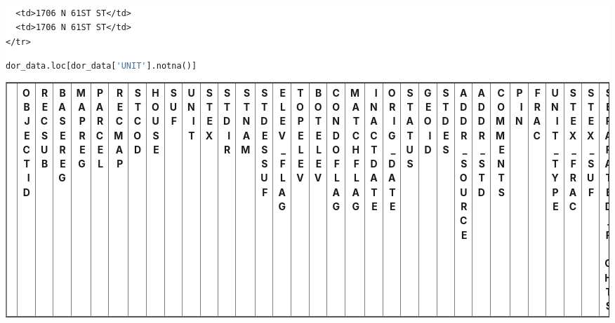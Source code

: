       <td>1706 N 61ST ST</td>
      <td>1706 N 61ST ST</td>
    </tr>
  </tbody>
</table>
</div>




```python
dor_data.loc[dor_data['UNIT'].notna()] 
```




<div>
<style scoped>
    .dataframe tbody tr th:only-of-type {
        vertical-align: middle;
    }

    .dataframe tbody tr th {
        vertical-align: top;
    }

    .dataframe thead th {
        text-align: right;
    }
</style>
<table border="1" class="dataframe">
  <thead>
    <tr style="text-align: right;">
      <th></th>
      <th>OBJECTID</th>
      <th>RECSUB</th>
      <th>BASEREG</th>
      <th>MAPREG</th>
      <th>PARCEL</th>
      <th>RECMAP</th>
      <th>STCOD</th>
      <th>HOUSE</th>
      <th>SUF</th>
      <th>UNIT</th>
      <th>STEX</th>
      <th>STDIR</th>
      <th>STNAM</th>
      <th>STDESSUF</th>
      <th>ELEV_FLAG</th>
      <th>TOPELEV</th>
      <th>BOTELEV</th>
      <th>CONDOFLAG</th>
      <th>MATCHFLAG</th>
      <th>INACTDATE</th>
      <th>ORIG_DATE</th>
      <th>STATUS</th>
      <th>GEOID</th>
      <th>STDES</th>
      <th>ADDR_SOURCE</th>
      <th>ADDR_STD</th>
      <th>COMMENTS</th>
      <th>PIN</th>
      <th>FRAC</th>
      <th>UNIT_TYPE</th>
      <th>STEX_FRAC</th>
      <th>STEX_SUF</th>
      <th>SEPARATED_RIGHTS</th>